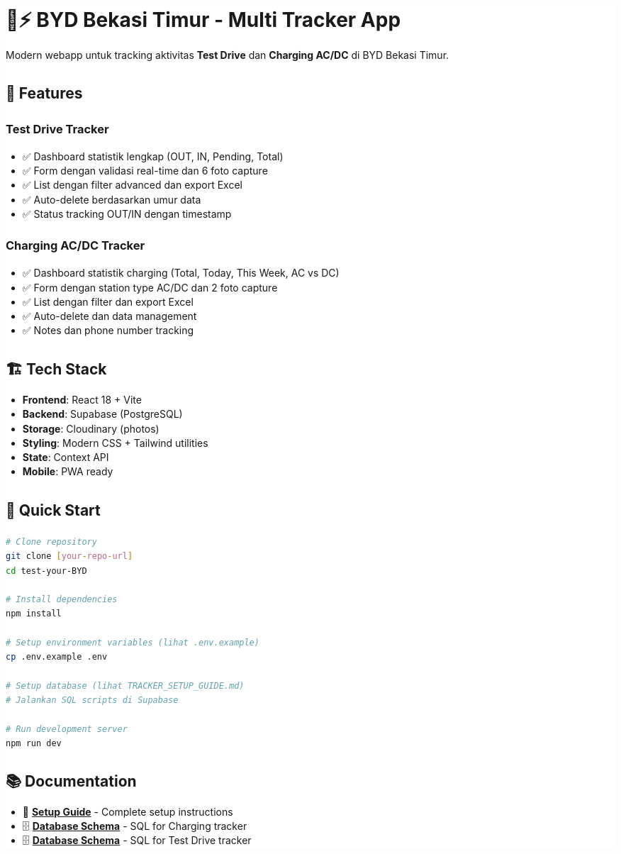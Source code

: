 # 🚗⚡ BYD Bekasi Timur - Multi Tracker App

Modern webapp untuk tracking aktivitas **Test Drive** dan **Charging AC/DC** di BYD Bekasi Timur.

## 🎯 **Features**

### **Test Drive Tracker**
- ✅ Dashboard statistik lengkap (OUT, IN, Pending, Total)
- ✅ Form dengan validasi real-time dan 6 foto capture
- ✅ List dengan filter advanced dan export Excel
- ✅ Auto-delete berdasarkan umur data
- ✅ Status tracking OUT/IN dengan timestamp

### **Charging AC/DC Tracker** 
- ✅ Dashboard statistik charging (Total, Today, This Week, AC vs DC)
- ✅ Form dengan station type AC/DC dan 2 foto capture
- ✅ List dengan filter dan export Excel
- ✅ Auto-delete dan data management
- ✅ Notes dan phone number tracking

## 🏗️ **Tech Stack**
- **Frontend**: React 18 + Vite
- **Backend**: Supabase (PostgreSQL)
- **Storage**: Cloudinary (photos)
- **Styling**: Modern CSS + Tailwind utilities
- **State**: Context API
- **Mobile**: PWA ready

## 🚀 **Quick Start**

```bash
# Clone repository
git clone [your-repo-url]
cd test-your-BYD

# Install dependencies
npm install

# Setup environment variables (lihat .env.example)
cp .env.example .env

# Setup database (lihat TRACKER_SETUP_GUIDE.md)
# Jalankan SQL scripts di Supabase

# Run development server
npm run dev
```

## 📚 **Documentation**
- 📖 **[Setup Guide](./TRACKER_SETUP_GUIDE.md)** - Complete setup instructions
- 🗄️ **[Database Schema](./setup_charging_database.sql)** - SQL for Charging tracker
- 🗄️ **[Database Schema](./setup_supabase_database.sql)** - SQL for Test Drive tracker
